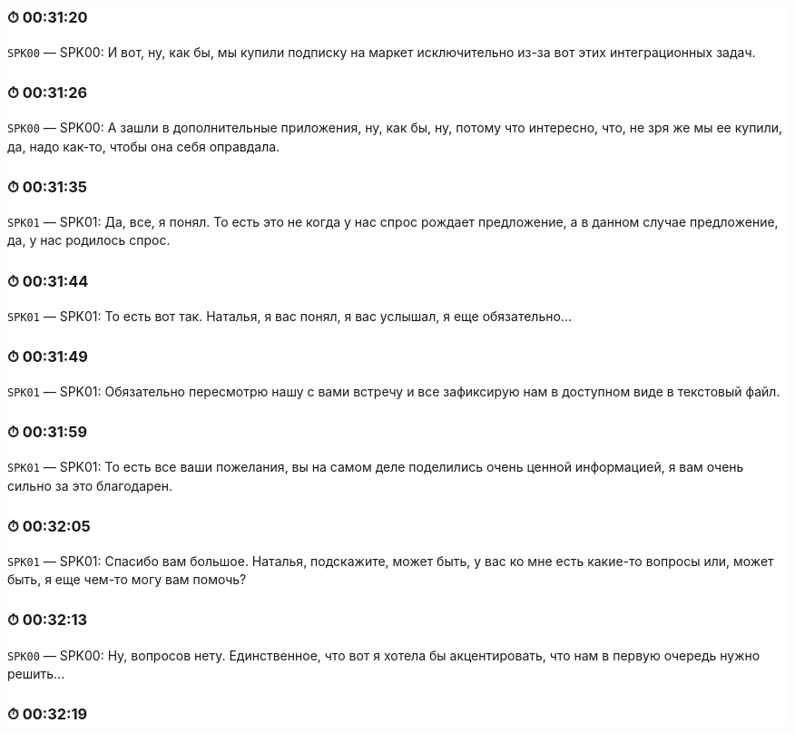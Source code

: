 ### ⏱ 00:31:20

`SPK00` — SPK00:  И вот, ну, как бы, мы купили подписку на маркет исключительно из-за вот этих интеграционных задач.

<a id="tc003126"></a>

### ⏱ 00:31:26

`SPK00` — SPK00:  А зашли в дополнительные приложения, ну, как бы, ну, потому что интересно, что, не зря же мы ее купили, да, надо как-то, чтобы она себя оправдала.

<a id="tc003135"></a>

### ⏱ 00:31:35

`SPK01` — SPK01:  Да, все, я понял. То есть это не когда у нас спрос рождает предложение, а в данном случае предложение, да, у нас родилось спрос.

<a id="tc003144"></a>

### ⏱ 00:31:44

`SPK01` — SPK01:  То есть вот так. Наталья, я вас понял, я вас услышал, я еще обязательно...

<a id="tc003149"></a>

### ⏱ 00:31:49

`SPK01` — SPK01:  Обязательно пересмотрю нашу с вами встречу и все зафиксирую нам в доступном виде в текстовый файл.

<a id="tc003159"></a>

### ⏱ 00:31:59

`SPK01` — SPK01:  То есть все ваши пожелания, вы на самом деле поделились очень ценной информацией, я вам очень сильно за это благодарен.

<a id="tc003205"></a>

### ⏱ 00:32:05

`SPK01` — SPK01:  Спасибо вам большое. Наталья, подскажите, может быть, у вас ко мне есть какие-то вопросы или, может быть, я еще чем-то могу вам помочь?

<a id="tc003213"></a>

### ⏱ 00:32:13

`SPK00` — SPK00:  Ну, вопросов нету. Единственное, что вот я хотела бы акцентировать, что нам в первую очередь нужно решить...

<a id="tc003219"></a>

### ⏱ 00:32:19
